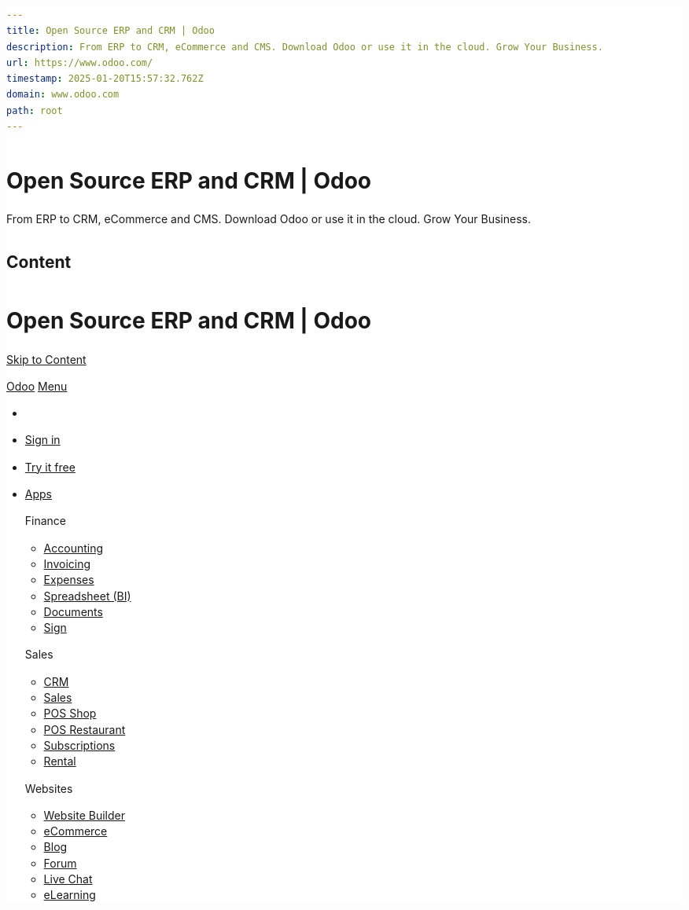 ```yaml
---
title: Open Source ERP and CRM | Odoo
description: From ERP to CRM, eCommerce and CMS. Download Odoo or use it in the cloud. Grow Your Business.
url: https://www.odoo.com/
timestamp: 2025-01-20T15:57:32.762Z
domain: www.odoo.com
path: root
---
```


# Open Source ERP and CRM | Odoo


From ERP to CRM, eCommerce and CMS. Download Odoo or use it in the cloud. Grow Your Business.


## Content

Open Source ERP and CRM | Odoo
===============

[Skip to Content](https://www.odoo.com/#wrap)

[Odoo](https://www.odoo.com/) [Menu](https://www.odoo.com/#)

*   [](https://www.odoo.com/shop/cart)
*   [Sign in](https://www.odoo.com/web/login)
*   [Try it free](https://www.odoo.com/trial)

*   [Apps](https://www.odoo.com/#)
    
    Finance
    
    *   [Accounting](https://www.odoo.com/app/accounting)
    *   [Invoicing](https://www.odoo.com/app/invoicing)
    *   [Expenses](https://www.odoo.com/app/expenses)
    *   [Spreadsheet (BI)](https://www.odoo.com/app/spreadsheet)
    *   [Documents](https://www.odoo.com/app/documents)
    *   [Sign](https://www.odoo.com/app/sign)
    
    Sales
    
    *   [CRM](https://www.odoo.com/app/crm)
    *   [Sales](https://www.odoo.com/app/sales)
    *   [POS Shop](https://www.odoo.com/app/point-of-sale-shop)
    *   [POS Restaurant](https://www.odoo.com/app/point-of-sale-restaurant)
    *   [Subscriptions](https://www.odoo.com/app/subscriptions)
    *   [Rental](https://www.odoo.com/app/rental)
    
    Websites
    
    *   [Website Builder](https://www.odoo.com/app/website)
    *   [eCommerce](https://www.odoo.com/app/ecommerce)
    *   [Blog](https://www.odoo.com/app/blog)
    *   [Forum](https://www.odoo.com/app/forum)
    *   [Live Chat](https://www.odoo.com/app/live-chat)
    *   [eLearning](https://www.odoo.com/app/elearning)
    
